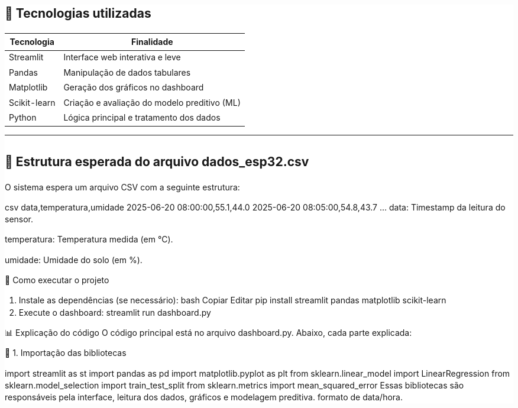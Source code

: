 
## 🧠 Tecnologias utilizadas

| Tecnologia      | Finalidade                         |
|------------------|-------------------------------------|
| Streamlit     | Interface web interativa e leve     |
| Pandas        | Manipulação de dados tabulares      |
| Matplotlib    | Geração dos gráficos no dashboard   |
| Scikit-learn  | Criação e avaliação do modelo preditivo (ML) |
| Python        | Lógica principal e tratamento dos dados |

---

## 📁 Estrutura esperada do arquivo dados_esp32.csv

O sistema espera um arquivo CSV com a seguinte estrutura:

csv
data,temperatura,umidade
2025-06-20 08:00:00,55.1,44.0
2025-06-20 08:05:00,54.8,43.7
...
data: Timestamp da leitura do sensor.

temperatura: Temperatura medida (em °C).

umidade: Umidade do solo (em %).

🧪 Como executar o projeto
1. Instale as dependências (se necessário):
bash
Copiar
Editar
pip install streamlit pandas matplotlib scikit-learn
2. Execute o dashboard:
streamlit run dashboard.py

📊 Explicação do código
O código principal está no arquivo dashboard.py. Abaixo, cada parte explicada:

🔹 1. Importação das bibliotecas

import streamlit as st
import pandas as pd
import matplotlib.pyplot as plt
from sklearn.linear_model import LinearRegression
from sklearn.model_selection import train_test_split
from sklearn.metrics import mean_squared_error
Essas bibliotecas são responsáveis pela interface, leitura dos dados, gráficos e modelagem preditiva.
formato de data/hora.
